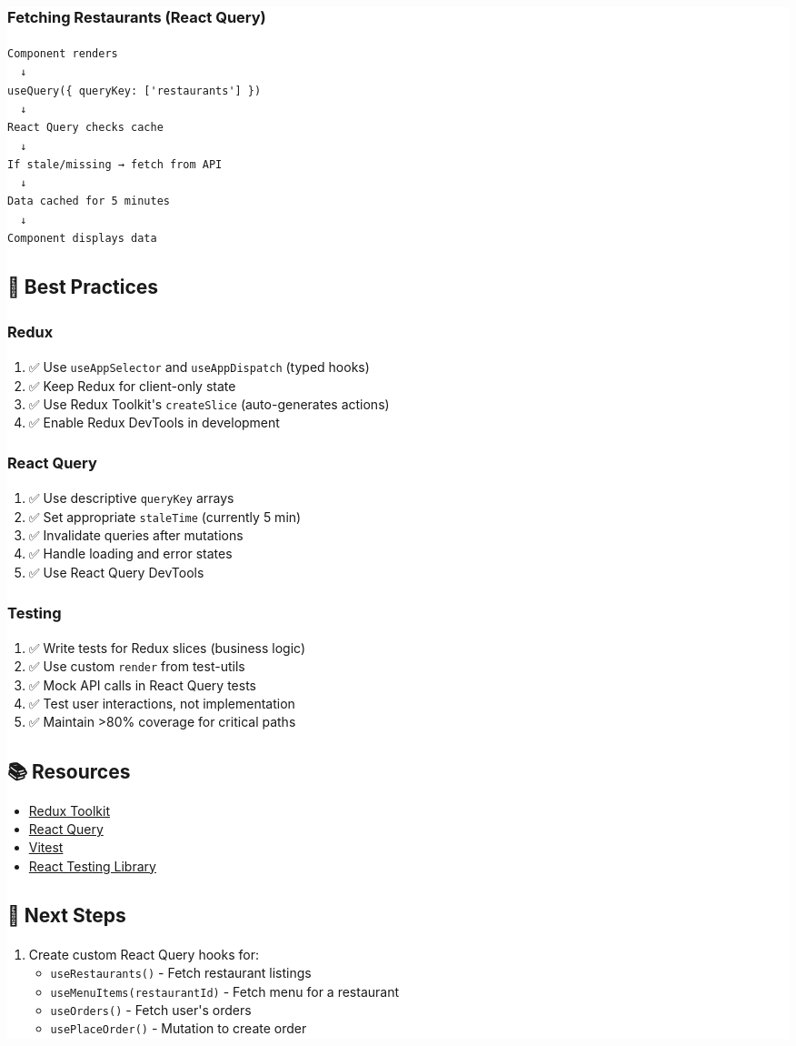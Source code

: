 ### **Fetching Restaurants** (React Query)
```
Component renders
  ↓
useQuery({ queryKey: ['restaurants'] })
  ↓
React Query checks cache
  ↓
If stale/missing → fetch from API
  ↓
Data cached for 5 minutes
  ↓
Component displays data
```

## 🎯 Best Practices

### Redux
1. ✅ Use `useAppSelector` and `useAppDispatch` (typed hooks)
2. ✅ Keep Redux for client-only state
3. ✅ Use Redux Toolkit's `createSlice` (auto-generates actions)
4. ✅ Enable Redux DevTools in development

### React Query
1. ✅ Use descriptive `queryKey` arrays
2. ✅ Set appropriate `staleTime` (currently 5 min)
3. ✅ Invalidate queries after mutations
4. ✅ Handle loading and error states
5. ✅ Use React Query DevTools

### Testing
1. ✅ Write tests for Redux slices (business logic)
2. ✅ Use custom `render` from test-utils
3. ✅ Mock API calls in React Query tests
4. ✅ Test user interactions, not implementation
5. ✅ Maintain >80% coverage for critical paths

## 📚 Resources

- [Redux Toolkit](https://redux-toolkit.js.org/)
- [React Query](https://tanstack.com/query/latest)
- [Vitest](https://vitest.dev/)
- [React Testing Library](https://testing-library.com/react)

## 🚀 Next Steps

1. Create custom React Query hooks for:
   - `useRestaurants()` - Fetch restaurant listings
   - `useMenuItems(restaurantId)` - Fetch menu for a restaurant
   - `useOrders()` - Fetch user's orders
   - `usePlaceOrder()` - Mutation to create order
